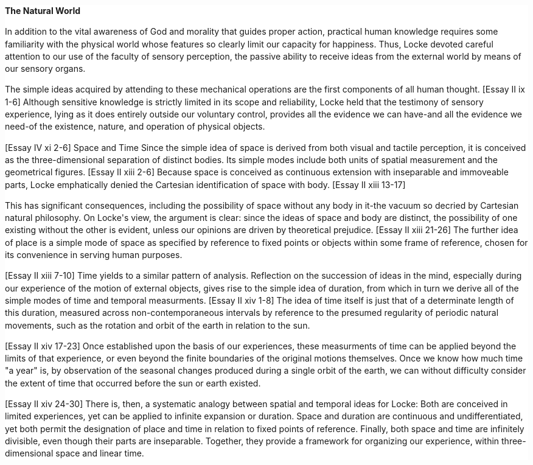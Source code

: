 **The Natural World**

In addition to the vital awareness of God and morality that guides
proper action, practical human knowledge requires some familiarity with
the physical world whose features so clearly limit our capacity for
happiness. Thus, Locke devoted careful attention to our use of the
faculty of sensory perception, the passive ability to receive ideas from
the external world by means of our sensory organs.

The simple ideas acquired by attending to these mechanical operations
are the first components of all human thought. [Essay II ix 1-6]
Although sensitive knowledge is strictly limited in its scope and
reliability, Locke held that the testimony of sensory experience, lying
as it does entirely outside our voluntary control, provides all the
evidence we can have-and all the evidence we need-of the existence,
nature, and operation of physical objects.

[Essay IV xi 2-6] Space and Time Since the simple idea of space is
derived from both visual and tactile perception, it is conceived as the
three-dimensional separation of distinct bodies. Its simple modes
include both units of spatial measurement and the geometrical figures.
[Essay II xiii 2-6] Because space is conceived as continuous extension
with inseparable and immoveable parts, Locke emphatically denied the
Cartesian identification of space with body. [Essay II xiii 13-17]

This has significant consequences, including the possibility of space
without any body in it-the vacuum so decried by Cartesian natural
philosophy. On Locke's view, the argument is clear: since the ideas of
space and body are distinct, the possibility of one existing without the
other is evident, unless our opinions are driven by theoretical
prejudice. [Essay II xiii 21-26] The further idea of place is a simple
mode of space as specified by reference to fixed points or objects
within some frame of reference, chosen for its convenience in serving
human purposes.

[Essay II xiii 7-10] Time yields to a similar pattern of analysis.
Reflection on the succession of ideas in the mind, especially during our
experience of the motion of external objects, gives rise to the simple
idea of duration, from which in turn we derive all of the simple modes
of time and temporal measurments. [Essay II xiv 1-8] The idea of time
itself is just that of a determinate length of this duration, measured
across non-contemporaneous intervals by reference to the presumed
regularity of periodic natural movements, such as the rotation and orbit
of the earth in relation to the sun.

[Essay II xiv 17-23] Once established upon the basis of our
experiences, these measurments of time can be applied beyond the limits
of that experience, or even beyond the finite boundaries of the original
motions themselves. Once we know how much time "a year" is, by
observation of the seasonal changes produced during a single orbit of
the earth, we can without difficulty consider the extent of time that
occurred before the sun or earth existed.

[Essay II xiv 24-30] There is, then, a systematic analogy between
spatial and temporal ideas for Locke: Both are conceived in limited
experiences, yet can be applied to infinite expansion or duration. Space
and duration are continuous and undifferentiated, yet both permit the
designation of place and time in relation to fixed points of reference.
Finally, both space and time are infinitely divisible, even though their
parts are inseparable. Together, they provide a framework for organizing
our experience, within three-dimensional space and linear time.
